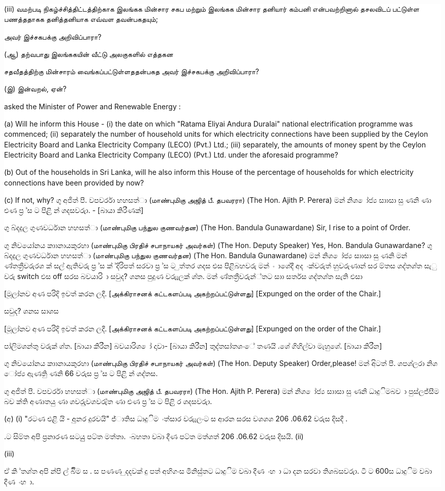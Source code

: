 (iii) வமற்படி நிகழ்ச்சித்திட்டத்திற்காக இலங்கக மின்சார சகப மற்றும் இலங்கக மின்சார தனியார் கம்பனி என்பவற்றினால் தசலவிடப் பட்டுள்ள பணத்ததாகக தனித்தனியாக எவ்வள தவன்பகதயும்;

அவர் இச்சகபக்கு அறிவிப்பாரா?

(ஆ) தற்வபாது இலங்ககயின் வீட்டு அலகுகளில் எத்தகன

சதவீதத்திற்கு மின்சாரம் வைங்கப்பட்டுள்ளததன்பகத அவர் இச்சகபக்கு அறிவிப்பாரா?

(இ) இன்வறல், ஏன்?

asked the Minister of Power and Renewable Energy :

(a) Will he inform this House - (i) the date on which "Ratama Eliyai Andura Duralai" national electrification programme was commenced; (ii) separately the number of household units for which electricity connections have been supplied by the Ceylon Electricity Board and Lanka Electricity Company (LECO) (Pvt.) Ltd.; (iii) separately, the amounts of money spent by the Ceylon Electricity Board and Lanka Electricity Company (LECO) (Pvt.) Ltd. under the aforesaid programme?

(b) Out of the households in Sri Lanka, will he also inform this House of the percentage of households for which electricity connections have been provided by now?

(c) If not, why? ගු අජිත් පී. වපවර්රා හහසත්‍ා (மாண்புமிகு அஜித் பீ. தபவரரா) (The Hon. Ajith P. Perera) මන් නිශ ෝජ්‍ය සාාසා සු ණනි ණා එණ ප්‍ර ්ස ට පිළිු න් ශදසවරුා. - [බායා කිරීණක්]

ගු බ්දදුල ගුණවර්ධාන හහසත්‍ා (மாண்புமிகு பந்துல குணவர்தன) (The Hon. Bandula Gunawardane) Sir, I rise to a point of Order.

ගු නිවයෝනය කාානායකුරහා (மாண்புமிகு பிரதிச் சபாநாயகர் அவர்கள்) (The Hon. Deputy Speaker) Yes, Hon. Bandula Gunawardane? ගු බ්දදුල ගුණවර්ධාන හහසත්‍ා (மாண்புமிகு பந்துல குணவர்தன) (The Hon. Bandula Gunawardane) මන් නිශ ෝජ්‍ය සාාසා සු ණනි මන් ණ්තත්‍රීවරුරශ ක් සල් ඇතිවරු ප්‍ර ්ස ක් ්දිරිපත් සරවා ප්‍ර ්ස ට ුත්තර ශදස එස පිළිබහවරු මන් ං ාශේදී අද ංක්වරුත් හුවරුණාන් සර ම්තස ශද්තශ්ත සැු වරු switch එස off සරස බවයාරි ා සවුද? ශනස පුදුණ වරුැලක් ශ්ත. මන් ණ්තත්‍රීවරුන්්තට සාා සර්තස ශද්තශ්ත සැති එසා

[මූලා්නව අණ පරිදි ඉවත් කරන ලදී. [அக்கிராசனக் கட்டகளப்படி அகற்றப்பட்டுள்ளது] [Expunged on the order of the Chair.]

සවුද? ශනස සාශස

[මූලා්නව අණ පරිදි ඉවත් කරන ලදී. [அக்கிராசனக் கட்டகளப்படி அகற்றப்பட்டுள்ளது] [Expunged on the order of the Chair.]

පා්ලිමශන්තු වරුක් ශ්ත. [බායා කිරීන] බවයාරිශ ෝ දාවා- [බායා කිරීන] තුද්තසා්තශංේ තණයි .ශේ ගිහිල්වා මැහුශේ. [බායා කිරීන]

ගු නිවයෝනය කාානායකුරහා (மாண்புமிகு பிரதிச் சபாநாயகர் அவர்கள்) (The Hon. Deputy Speaker) Order,please! මන් අිටත් පී. ශපශ්ලරා නිශ ෝජ්‍ය ඇණතිු ණනි 66 වරුස ප්‍ර ්ස ට පිළිු න් ශද්තස.

ගු අජිත් පී. වපවර්රා හහසත්‍ා (மாண்புமிகு அஜித் பீ. தபவரரா) (The Hon. Ajith P. Perera) මන් නිශ ෝජ්‍ය සාාසා සු ණනි ධාදුිමබව ා පුස්ලජ්‍සීම බව ක්ති අණාතයු ණා ශවරුුවශවරු්ත ණා එණ ප්‍ර ්ස ට පිළිු ර ශදසවරුා.

(අ) (i) "රටණ එළි යි - අුනර දුරවයි" ජ්‍ාතිස ධාදුිම ංත්සාර වරුැලංට ස ආරන සරස වශශශ 206 .06.62 වරුස දිසදී .

.ට සිම්ත අපි ප්‍රනාරණ සටයුු පට්ත මත්තා. ංබහතා වබා දීණ පට්ත මත්ශත් 206 .06.62 වරුස දිසයි. (ii)

(iii)

ඒ කි ්තශ්ත අපි න්පි ල් බිිම ස . ස පණණ ුදදවක් දු පත් අහිගංස මිනිසු්තට ධාදුිම වබා දීණ ංහ ා ධා දන සරවා තිශබසවරුා. ටි ට 600ස ධාදුිම වබා දීණ ංහ ා.
